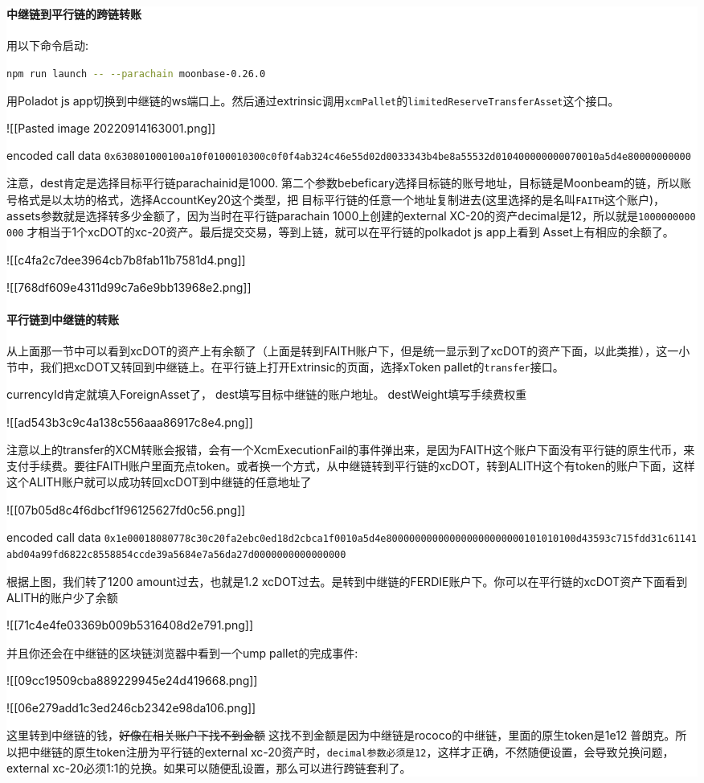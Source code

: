 #### 中继链到平行链的跨链转账

用以下命令启动:

```bash
npm run launch -- --parachain moonbase-0.26.0
```


用Poladot js app切换到中继链的ws端口上。然后通过extrinsic调用`xcmPallet`的`limitedReserveTransferAsset`这个接口。

![[Pasted image 20220914163001.png]]

encoded call data `0x630801000100a10f0100010300c0f0f4ab324c46e55d02d0033343b4be8a55532d010400000000070010a5d4e80000000000`

注意，dest肯定是选择目标平行链parachainid是1000. 第二个参数bebeficary选择目标链的账号地址，目标链是Moonbeam的链，所以账号格式是以太坊的格式，选择AccountKey20这个类型，把
目标平行链的任意一个地址复制进去(这里选择的是名叫`FAITH`这个账户)，assets参数就是选择转多少金额了，因为当时在平行链parachain 1000上创建的external XC-20的资产decimal是12，所以就是`1000000000000` 才相当于1个xcDOT的xc-20资产。最后提交交易，等到上链，就可以在平行链的polkadot js app上看到 Asset上有相应的余额了。

![[c4fa2c7dee3964cb7b8fab11b7581d4.png]]

![[768df609e4311d99c7a6e9bb13968e2.png]]

#### 平行链到中继链的转账

从上面那一节中可以看到xcDOT的资产上有余额了（上面是转到FAITH账户下，但是统一显示到了xcDOT的资产下面，以此类推），这一小节中，我们把xcDOT又转回到中继链上。在平行链上打开Extrinsic的页面，选择xToken pallet的`transfer`接口。

currencyId肯定就填入ForeignAsset了， dest填写目标中继链的账户地址。 destWeight填写手续费权重 

![[ad543b3c9c4a138c556aaa86917c8e4.png]]

注意以上的transfer的XCM转账会报错，会有一个XcmExecutionFail的事件弹出来，是因为FAITH这个账户下面没有平行链的原生代币，来支付手续费。要往FAITH账户里面充点token。或者换一个方式，从中继链转到平行链的xcDOT，转到ALITH这个有token的账户下面，这样这个ALITH账户就可以成功转回xcDOT到中继链的任意地址了

![[07b05d8c4f6dbcf1f96125627fd0c56.png]]

encoded call data
`0x1e00018080778c30c20fa2ebc0ed18d2cbca1f0010a5d4e800000000000000000000000101010100d43593c715fdd31c61141abd04a99fd6822c8558854ccde39a5684e7a56da27d0000000000000000`


根据上图，我们转了1200 amount过去，也就是1.2 xcDOT过去。是转到中继链的FERDIE账户下。你可以在平行链的xcDOT资产下面看到ALITH的账户少了余额

![[71c4e4fe03369b009b5316408d2e791.png]]

并且你还会在中继链的区块链浏览器中看到一个ump pallet的完成事件:

![[09cc19509cba889229945e24d419668.png]]


![[06e279add1c3ed246cb2342e98da106.png]]

这里转到中继链的钱，<del>好像在相关账户下找不到金额</del>  这找不到金额是因为中继链是rococo的中继链，里面的原生token是1e12 普朗克。所以把中继链的原生token注册为平行链的external xc-20资产时，`decimal参数必须是12`，这样才正确，不然随便设置，会导致兑换问题，external xc-20必须1:1的兑换。如果可以随便乱设置，那么可以进行跨链套利了。
